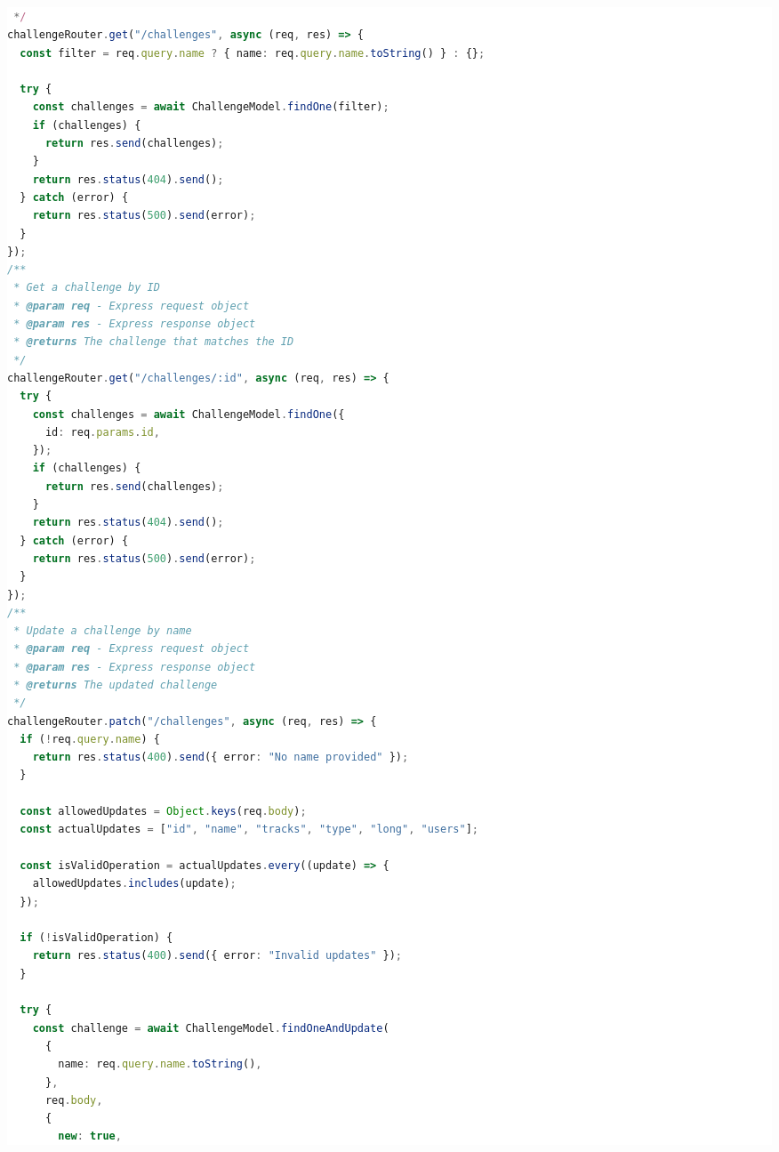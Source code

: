 ```ts
 */
challengeRouter.get("/challenges", async (req, res) => {
  const filter = req.query.name ? { name: req.query.name.toString() } : {};

  try {
    const challenges = await ChallengeModel.findOne(filter);
    if (challenges) {
      return res.send(challenges);
    }
    return res.status(404).send();
  } catch (error) {
    return res.status(500).send(error);
  }
});
/**
 * Get a challenge by ID
 * @param req - Express request object
 * @param res - Express response object
 * @returns The challenge that matches the ID
 */
challengeRouter.get("/challenges/:id", async (req, res) => {
  try {
    const challenges = await ChallengeModel.findOne({
      id: req.params.id,
    });
    if (challenges) {
      return res.send(challenges);
    }
    return res.status(404).send();
  } catch (error) {
    return res.status(500).send(error);
  }
});
/**
 * Update a challenge by name
 * @param req - Express request object
 * @param res - Express response object
 * @returns The updated challenge
 */
challengeRouter.patch("/challenges", async (req, res) => {
  if (!req.query.name) {
    return res.status(400).send({ error: "No name provided" });
  }

  const allowedUpdates = Object.keys(req.body);
  const actualUpdates = ["id", "name", "tracks", "type", "long", "users"];

  const isValidOperation = actualUpdates.every((update) => {
    allowedUpdates.includes(update);
  });

  if (!isValidOperation) {
    return res.status(400).send({ error: "Invalid updates" });
  }

  try {
    const challenge = await ChallengeModel.findOneAndUpdate(
      {
        name: req.query.name.toString(),
      },
      req.body,
      {
        new: true,
```